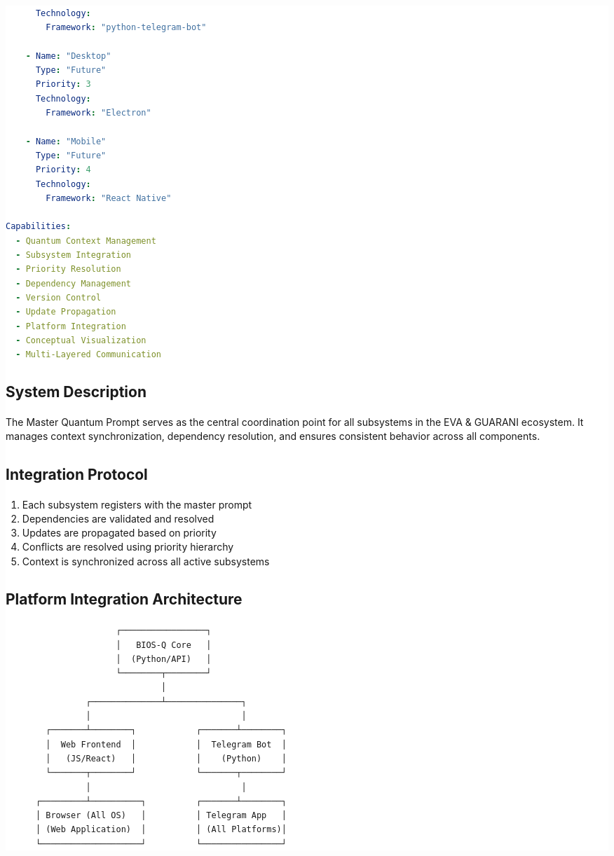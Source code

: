 ```yaml
      Technology:
        Framework: "python-telegram-bot"
        
    - Name: "Desktop"
      Type: "Future"
      Priority: 3
      Technology:
        Framework: "Electron"
        
    - Name: "Mobile"
      Type: "Future"
      Priority: 4
      Technology:
        Framework: "React Native"

Capabilities:
  - Quantum Context Management
  - Subsystem Integration
  - Priority Resolution
  - Dependency Management
  - Version Control
  - Update Propagation
  - Platform Integration
  - Conceptual Visualization
  - Multi-Layered Communication
```

## System Description

The Master Quantum Prompt serves as the central coordination point for all subsystems in the EVA & GUARANI ecosystem. It manages context synchronization, dependency resolution, and ensures consistent behavior across all components.

## Integration Protocol

1. Each subsystem registers with the master prompt
2. Dependencies are validated and resolved
3. Updates are propagated based on priority
4. Conflicts are resolved using priority hierarchy
5. Context is synchronized across all active subsystems

## Platform Integration Architecture

```
                      ┌─────────────────┐
                      │   BIOS-Q Core   │
                      │  (Python/API)   │
                      └────────┬────────┘
                               │
                ┌──────────────┴───────────────┐
                │                              │
        ┌───────┴────────┐            ┌───────┴────────┐
        │  Web Frontend  │            │  Telegram Bot  │
        │   (JS/React)   │            │    (Python)    │
        └───────┬────────┘            └───────┬────────┘
                │                              │
      ┌─────────┴──────────┐          ┌───────┴────────┐
      │ Browser (All OS)   │          │ Telegram App   │
      │ (Web Application)  │          │ (All Platforms)│
      └────────────────────┘          └────────────────┘
```
